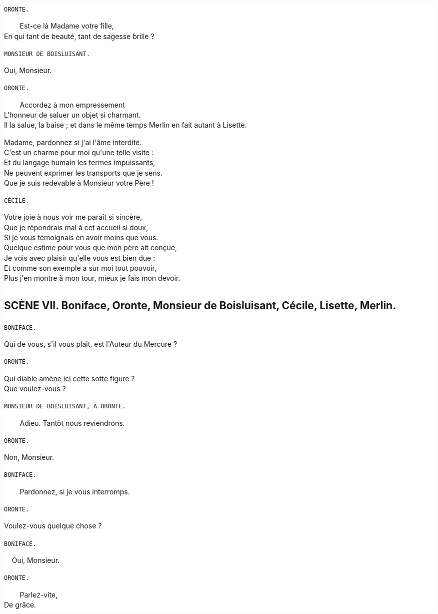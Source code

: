     ORONTE.
        Est-ce là Madame votre fille,  
En qui tant de beauté, tant de sagesse brille ?  

    MONSIEUR DE BOISLUISANT.
Oui, Monsieur.  

    ORONTE.
        Accordez à mon empressement  
L'honneur de saluer un objet si charmant.  
Il la salue, la baise ; et dans le même temps Merlin en fait autant à Lisette.

Madame, pardonnez si j'ai l'âme interdite.  
C'est un charme pour moi qu'une telle visite :  
Et du langage humain les termes impuissants,  
Ne peuvent exprimer les transports que je sens.  
Que je suis redevable à Monsieur votre Père !  

    CÉCILE.
Votre joie à nous voir me paraît si sincère,  
Que je répondrais mal à cet accueil si doux,  
Si je vous témoignais en avoir moins que vous.  
Quelque estime pour vous que mon père ait conçue,  
Je vois avec plaisir qu'elle vous est bien due :  
Et comme son exemple a sur moi tout pouvoir,  
Plus j'en montre à mon tour, mieux je fais mon devoir.  


## SCÈNE VII. Boniface, Oronte, Monsieur de Boisluisant, Cécile, Lisette, Merlin.

    BONIFACE.
Qui de vous, s'il vous plaît, est l'Auteur du Mercure ?  

    ORONTE.
Qui diable amène ici cette sotte figure ?  
Que voulez-vous ?  

    MONSIEUR DE BOISLUISANT, À ORONTE.
        Adieu. Tantôt nous reviendrons.  

    ORONTE.
Non, Monsieur.  

    BONIFACE.
        Pardonnez, si je vous interromps.  

    ORONTE.
Voulez-vous quelque chose ?  

    BONIFACE.
    Oui, Monsieur.  

    ORONTE.
        Parlez-vite,  
De grâce.  
